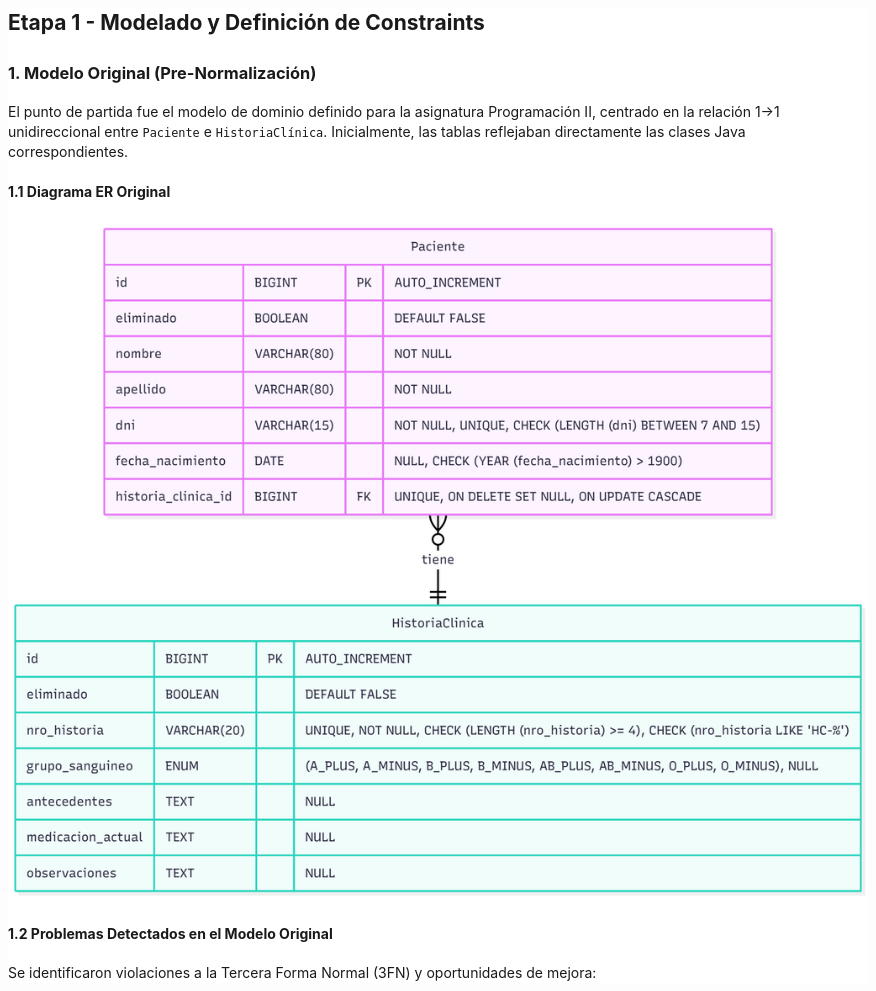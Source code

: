 
## Etapa 1 - Modelado y Definición de Constraints

### 1. Modelo Original (Pre-Normalización)

El punto de partida fue el modelo de dominio definido para la asignatura Programación II, centrado en la relación 1→1 unidireccional entre `Paciente` e `HistoriaClínica`. Inicialmente, las tablas reflejaban directamente las clases Java correspondientes.

#### 1.1 Diagrama ER Original



![DER Original](../anexos/capturas/der_original.png)

#### 1.2 Problemas Detectados en el Modelo Original

Se identificaron violaciones a la Tercera Forma Normal (3FN) y oportunidades de mejora:

